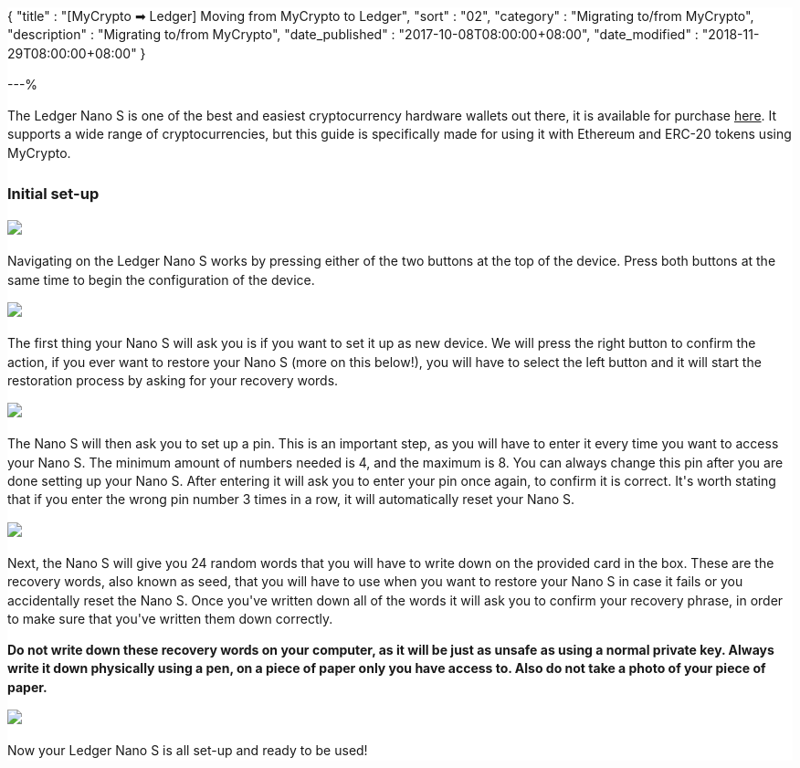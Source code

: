 {
"title"       : "[MyCrypto ➡ Ledger] Moving from MyCrypto to Ledger",
"sort"        : "02",
"category"    : "Migrating to/from MyCrypto",
"description" : "Migrating to/from MyCrypto",
"date_published" : "2017-10-08T08:00:00+08:00",
"date_modified"  : "2018-11-29T08:00:00+08:00"
}

---%

The Ledger Nano S is one of the best and easiest cryptocurrency hardware wallets out there, it is available for purchase [here](https://www.ledgerwallet.com/r/1985?path=/products/). It supports a wide range of cryptocurrencies, but this guide is specifically made for using it with Ethereum and ERC-20 tokens using MyCrypto.

###  Initial set-up

<img src="../images/ledger-migration/welcome.jpg" style="width: 100%; height: auto; max-width: 400px;">

Navigating on the Ledger Nano S works by pressing either of the two buttons at the top of the device. Press both buttons at the same time to begin the configuration of the device.

<img src="../images/ledger-migration/configure-as-new-device.jpg" style="width: 100%; height: auto; max-width: 400px;">

The first thing your Nano S will ask you is if you want to set it up as new device. We will press the right button to confirm the action, if you ever want to restore your Nano S (more on this below!), you will have to select the left button and it will start the restoration process by asking for your recovery words.

<img src="../images/ledger-migration/choose-pin.jpg" style="width: 100%; height: auto; max-width: 400px;">

The Nano S will then ask you to set up a pin. This is an important step, as you will have to enter it every time you want to access your Nano S. The minimum amount of numbers needed is 4, and the maximum is 8. You can always change this pin after you are done setting up your Nano S. After entering it will ask you to enter your pin once again, to confirm it is correct. It's worth stating that if you enter the wrong pin number 3 times in a row, it will automatically reset your Nano S.

<img src="../images/ledger-migration/write-down-recovery.jpg" style="width: 100%; height: auto; max-width: 400px;">

Next, the Nano S will give you 24 random words that you will have to write down on the provided card in the box. These are the recovery words, also known as seed, that you will have to use when you want to restore your Nano S in case it fails or you accidentally reset the Nano S. Once you've written down all of the words it will ask you to confirm your recovery phrase, in order to make sure that you've written them down correctly.

**Do not write down these recovery words on your computer, as it will be just as unsafe as using a normal private key. Always write it down physically using a pen, on a piece of paper only you have access to. Also do not take a photo of your piece of paper.**

<img src="../images/ledger-migration/device-ready.jpg" style="width: 100%; height: auto; max-width: 400px;">

Now your Ledger Nano S is all set-up and ready to be used!
